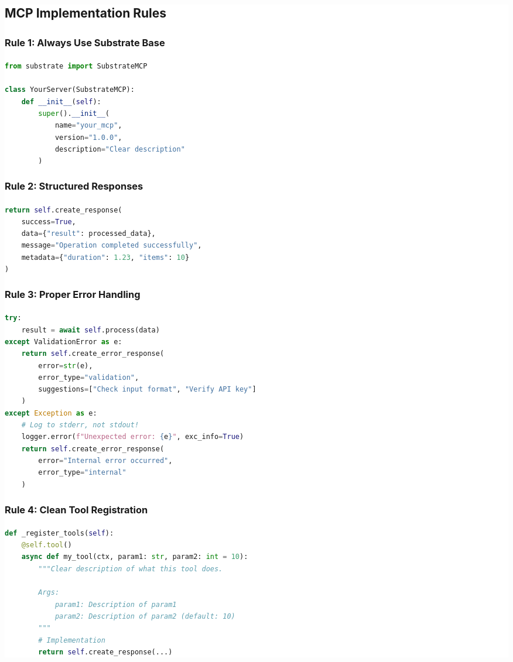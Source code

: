 ## MCP Implementation Rules

### Rule 1: Always Use Substrate Base

```python
from substrate import SubstrateMCP

class YourServer(SubstrateMCP):
    def __init__(self):
        super().__init__(
            name="your_mcp",
            version="1.0.0",
            description="Clear description"
        )
```

### Rule 2: Structured Responses

```python
return self.create_response(
    success=True,
    data={"result": processed_data},
    message="Operation completed successfully",
    metadata={"duration": 1.23, "items": 10}
)
```

### Rule 3: Proper Error Handling

```python
try:
    result = await self.process(data)
except ValidationError as e:
    return self.create_error_response(
        error=str(e),
        error_type="validation",
        suggestions=["Check input format", "Verify API key"]
    )
except Exception as e:
    # Log to stderr, not stdout!
    logger.error(f"Unexpected error: {e}", exc_info=True)
    return self.create_error_response(
        error="Internal error occurred",
        error_type="internal"
    )
```

### Rule 4: Clean Tool Registration

```python
def _register_tools(self):
    @self.tool()
    async def my_tool(ctx, param1: str, param2: int = 10):
        """Clear description of what this tool does.
        
        Args:
            param1: Description of param1
            param2: Description of param2 (default: 10)
        """
        # Implementation
        return self.create_response(...)
```
